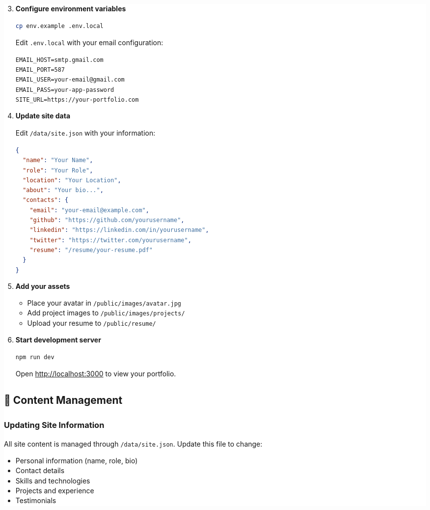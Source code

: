3. **Configure environment variables**
   ```bash
   cp env.example .env.local
   ```
   
   Edit `.env.local` with your email configuration:
   ```env
   EMAIL_HOST=smtp.gmail.com
   EMAIL_PORT=587
   EMAIL_USER=your-email@gmail.com
   EMAIL_PASS=your-app-password
   SITE_URL=https://your-portfolio.com
   ```

4. **Update site data**
   
   Edit `/data/site.json` with your information:
   ```json
   {
     "name": "Your Name",
     "role": "Your Role",
     "location": "Your Location",
     "about": "Your bio...",
     "contacts": {
       "email": "your-email@example.com",
       "github": "https://github.com/yourusername",
       "linkedin": "https://linkedin.com/in/yourusername",
       "twitter": "https://twitter.com/yourusername",
       "resume": "/resume/your-resume.pdf"
     }
   }
   ```

5. **Add your assets**
   - Place your avatar in `/public/images/avatar.jpg`
   - Add project images to `/public/images/projects/`
   - Upload your resume to `/public/resume/`

6. **Start development server**
   ```bash
   npm run dev
   ```

   Open [http://localhost:3000](http://localhost:3000) to view your portfolio.

## 📝 Content Management

### Updating Site Information

All site content is managed through `/data/site.json`. Update this file to change:

- Personal information (name, role, bio)
- Contact details
- Skills and technologies
- Projects and experience
- Testimonials
